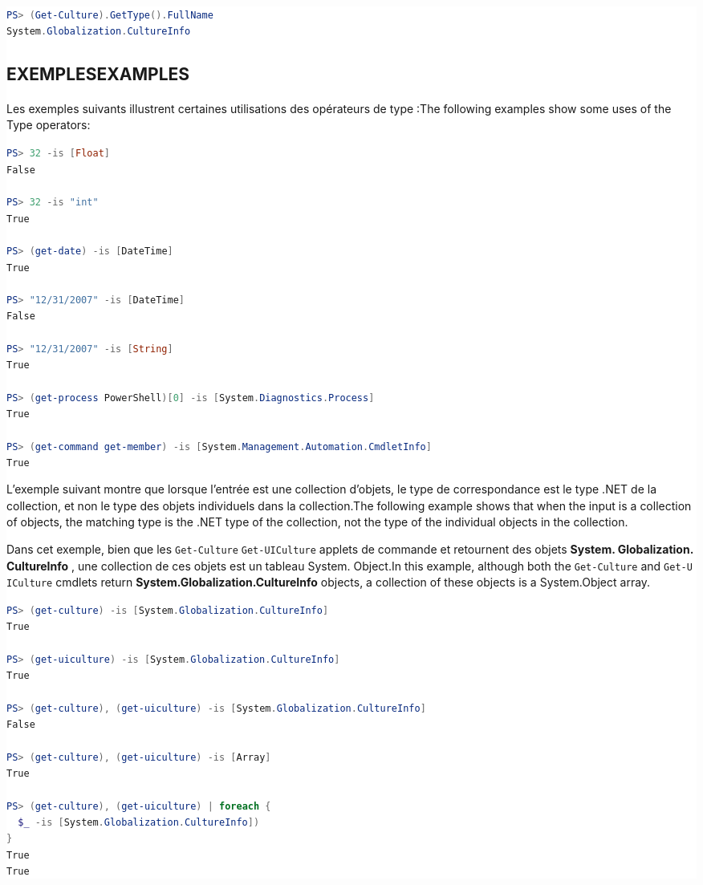 ```powershell
PS> (Get-Culture).GetType().FullName
System.Globalization.CultureInfo
```

## <a name="examples"></a><span data-ttu-id="bf4dd-155">EXEMPLES</span><span class="sxs-lookup"><span data-stu-id="bf4dd-155">EXAMPLES</span></span>

<span data-ttu-id="bf4dd-156">Les exemples suivants illustrent certaines utilisations des opérateurs de type :</span><span class="sxs-lookup"><span data-stu-id="bf4dd-156">The following examples show some uses of the Type operators:</span></span>

```powershell
PS> 32 -is [Float]
False

PS> 32 -is "int"
True

PS> (get-date) -is [DateTime]
True

PS> "12/31/2007" -is [DateTime]
False

PS> "12/31/2007" -is [String]
True

PS> (get-process PowerShell)[0] -is [System.Diagnostics.Process]
True

PS> (get-command get-member) -is [System.Management.Automation.CmdletInfo]
True
```

<span data-ttu-id="bf4dd-157">L’exemple suivant montre que lorsque l’entrée est une collection d’objets, le type de correspondance est le type .NET de la collection, et non le type des objets individuels dans la collection.</span><span class="sxs-lookup"><span data-stu-id="bf4dd-157">The following example shows that when the input is a collection of objects, the matching type is the .NET type of the collection, not the type of the individual objects in the collection.</span></span>

<span data-ttu-id="bf4dd-158">Dans cet exemple, bien que les `Get-Culture` `Get-UICulture` applets de commande et retournent des objets **System. Globalization. CultureInfo** , une collection de ces objets est un tableau System. Object.</span><span class="sxs-lookup"><span data-stu-id="bf4dd-158">In this example, although both the `Get-Culture` and `Get-UICulture` cmdlets return **System.Globalization.CultureInfo** objects, a collection of these objects is a System.Object array.</span></span>

```powershell
PS> (get-culture) -is [System.Globalization.CultureInfo]
True

PS> (get-uiculture) -is [System.Globalization.CultureInfo]
True

PS> (get-culture), (get-uiculture) -is [System.Globalization.CultureInfo]
False

PS> (get-culture), (get-uiculture) -is [Array]
True

PS> (get-culture), (get-uiculture) | foreach {
  $_ -is [System.Globalization.CultureInfo])
}
True
True
```